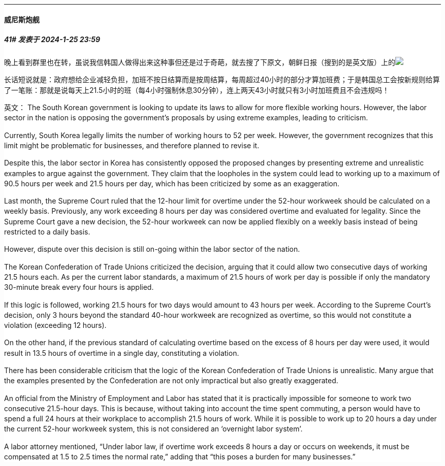 *****

####  威尼斯炮舰  
##### 41#       发表于 2024-1-25 23:59

晚上看到群里也在转，虽说我信韩国人做得出来这种事但还是过于奇葩，就去搜了下原文，朝鲜日报（搜到的是英文版）上的<img src="https://static.saraba1st.com/image/smiley/face2017/067.png" referrerpolicy="no-referrer">

长话短说就是：政府想给企业减轻负担，加班不按日结算而是按周结算，每周超过40小时的部分才算加班费；于是韩国总工会按新规则给算了一笔账：那就是说每天上21.5小时的班（每4小时强制休息30分钟），连上两天43小时就只有3小时加班费且不会违规吗！

英文：
The South Korean government is looking to update its laws to allow for more flexible working hours. However, the labor sector in the nation is opposing the government’s proposals by using extreme examples, leading to criticism.

Currently, South Korea legally limits the number of working hours to 52 per week. However, the government recognizes that this limit might be problematic for businesses, and therefore planned to revise it.

Despite this, the labor sector in Korea has consistently opposed the proposed changes by presenting extreme and unrealistic examples to argue against the government. They claim that the loopholes in the system could lead to working up to a maximum of 90.5 hours per week and 21.5 hours per day, which has been criticized by some as an exaggeration.

Last month, the Supreme Court ruled that the 12-hour limit for overtime under the 52-hour workweek should be calculated on a weekly basis. Previously, any work exceeding 8 hours per day was considered overtime and evaluated for legality. Since the Supreme Court gave a new decision, the 52-hour workweek can now be applied flexibly on a weekly basis instead of being restricted to a daily basis.

However, dispute over this decision is still on-going within the labor sector of the nation.

The Korean Confederation of Trade Unions criticized the decision, arguing that it could allow two consecutive days of working 21.5 hours each. As per the current labor standards, a maximum of 21.5 hours of work per day is possible if only the mandatory 30-minute break every four hours is applied.

If this logic is followed, working 21.5 hours for two days would amount to 43 hours per week. According to the Supreme Court’s decision, only 3 hours beyond the standard 40-hour workweek are recognized as overtime, so this would not constitute a violation (exceeding 12 hours).

On the other hand, if the previous standard of calculating overtime based on the excess of 8 hours per day were used, it would result in 13.5 hours of overtime in a single day, constituting a violation.

There has been considerable criticism that the logic of the Korean Confederation of Trade Unions is unrealistic. Many argue that the examples presented by the Confederation are not only impractical but also greatly exaggerated.

An official from the Ministry of Employment and Labor has stated that it is practically impossible for someone to work two consecutive 21.5-hour days. This is because, without taking into account the time spent commuting, a person would have to spend a full 24 hours at their workplace to accomplish 21.5 hours of work. While it is possible to work up to 20 hours a day under the current 52-hour workweek system, this is not considered an ‘overnight labor system’.

A labor attorney mentioned, “Under labor law, if overtime work exceeds 8 hours a day or occurs on weekends, it must be compensated at 1.5 to 2.5 times the normal rate,” adding that “this poses a burden for many businesses.”
